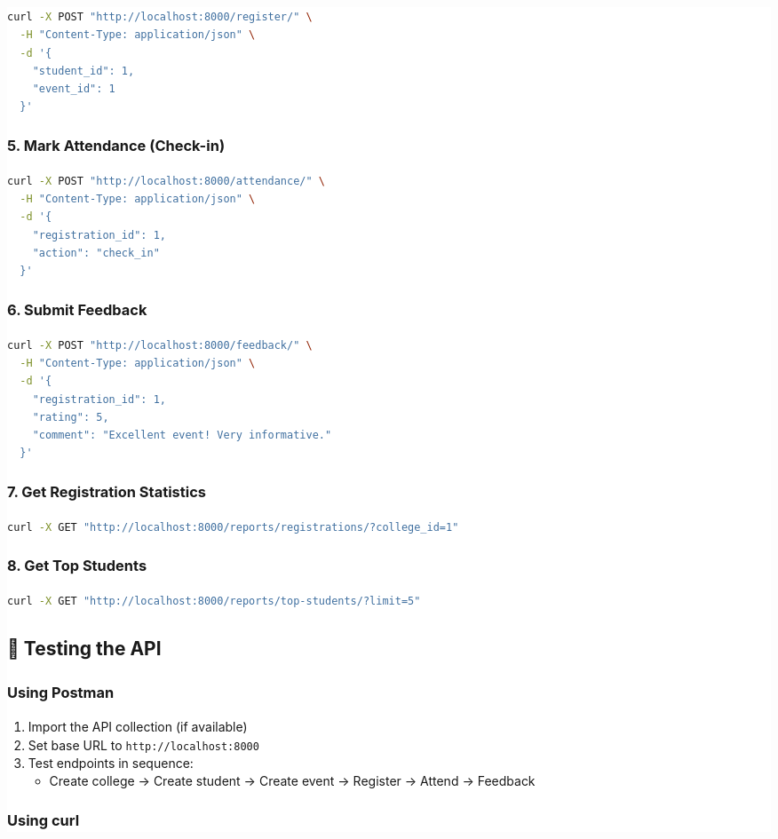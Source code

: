 ```bash
curl -X POST "http://localhost:8000/register/" \
  -H "Content-Type: application/json" \
  -d '{
    "student_id": 1,
    "event_id": 1
  }'
```

### 5. Mark Attendance (Check-in)

```bash
curl -X POST "http://localhost:8000/attendance/" \
  -H "Content-Type: application/json" \
  -d '{
    "registration_id": 1,
    "action": "check_in"
  }'
```

### 6. Submit Feedback

```bash
curl -X POST "http://localhost:8000/feedback/" \
  -H "Content-Type: application/json" \
  -d '{
    "registration_id": 1,
    "rating": 5,
    "comment": "Excellent event! Very informative."
  }'
```

### 7. Get Registration Statistics

```bash
curl -X GET "http://localhost:8000/reports/registrations/?college_id=1"
```

### 8. Get Top Students

```bash
curl -X GET "http://localhost:8000/reports/top-students/?limit=5"
```

## 🧪 Testing the API

### Using Postman

1. Import the API collection (if available)
2. Set base URL to `http://localhost:8000`
3. Test endpoints in sequence:
   - Create college → Create student → Create event → Register → Attend → Feedback

### Using curl

